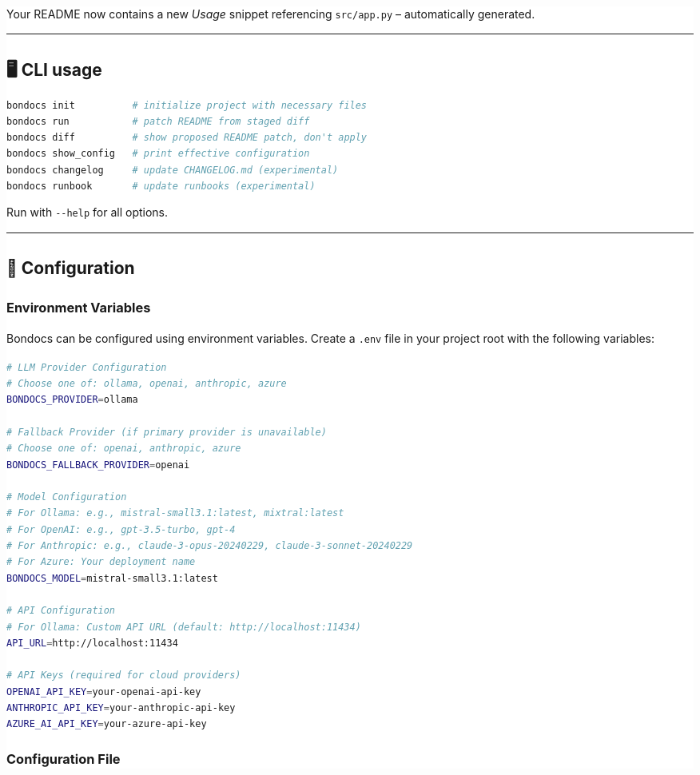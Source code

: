 Your README now contains a new *Usage* snippet referencing `src/app.py` – automatically generated.

---

## 🖥️ CLI usage

```bash
bondocs init          # initialize project with necessary files
bondocs run           # patch README from staged diff
bondocs diff          # show proposed README patch, don't apply
bondocs show_config   # print effective configuration
bondocs changelog     # update CHANGELOG.md (experimental)
bondocs runbook       # update runbooks (experimental)
```

Run with `--help` for all options.

---

## 🔧 Configuration

### Environment Variables

Bondocs can be configured using environment variables. Create a `.env` file in your project root with the following variables:

```bash
# LLM Provider Configuration
# Choose one of: ollama, openai, anthropic, azure
BONDOCS_PROVIDER=ollama

# Fallback Provider (if primary provider is unavailable)
# Choose one of: openai, anthropic, azure
BONDOCS_FALLBACK_PROVIDER=openai

# Model Configuration
# For Ollama: e.g., mistral-small3.1:latest, mixtral:latest
# For OpenAI: e.g., gpt-3.5-turbo, gpt-4
# For Anthropic: e.g., claude-3-opus-20240229, claude-3-sonnet-20240229
# For Azure: Your deployment name
BONDOCS_MODEL=mistral-small3.1:latest

# API Configuration
# For Ollama: Custom API URL (default: http://localhost:11434)
API_URL=http://localhost:11434

# API Keys (required for cloud providers)
OPENAI_API_KEY=your-openai-api-key
ANTHROPIC_API_KEY=your-anthropic-api-key
AZURE_AI_API_KEY=your-azure-api-key
```

### Configuration File
